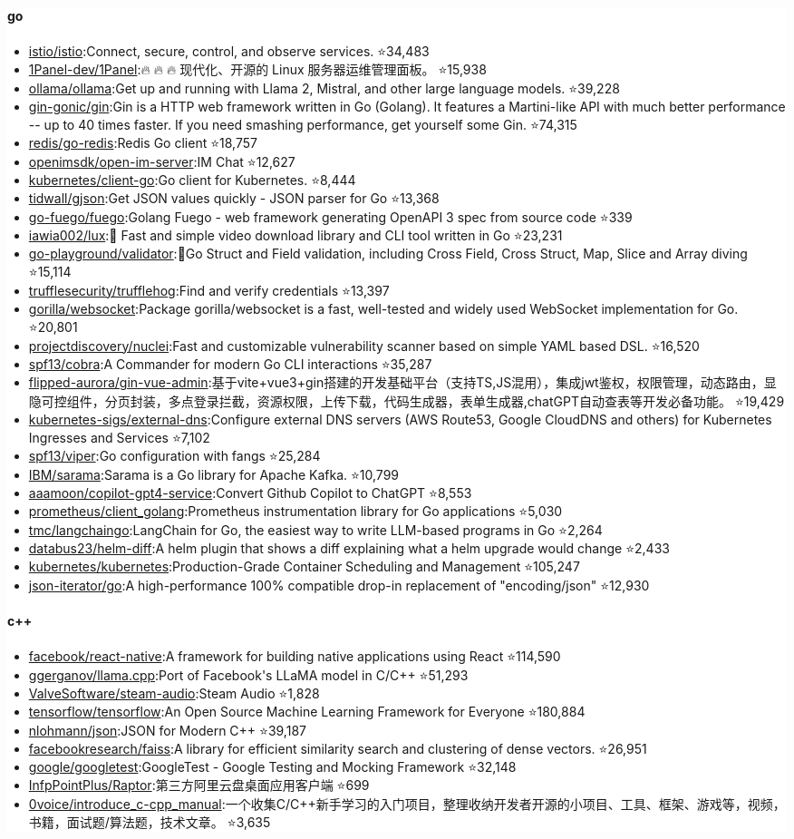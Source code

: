 #### go
* [istio/istio](https://github.com/istio/istio):Connect, secure, control, and observe services. ⭐34,483
* [1Panel-dev/1Panel](https://github.com/1Panel-dev/1Panel):🔥 🔥 🔥 现代化、开源的 Linux 服务器运维管理面板。 ⭐15,938
* [ollama/ollama](https://github.com/ollama/ollama):Get up and running with Llama 2, Mistral, and other large language models. ⭐39,228
* [gin-gonic/gin](https://github.com/gin-gonic/gin):Gin is a HTTP web framework written in Go (Golang). It features a Martini-like API with much better performance -- up to 40 times faster. If you need smashing performance, get yourself some Gin. ⭐74,315
* [redis/go-redis](https://github.com/redis/go-redis):Redis Go client ⭐18,757
* [openimsdk/open-im-server](https://github.com/openimsdk/open-im-server):IM Chat ⭐12,627
* [kubernetes/client-go](https://github.com/kubernetes/client-go):Go client for Kubernetes. ⭐8,444
* [tidwall/gjson](https://github.com/tidwall/gjson):Get JSON values quickly - JSON parser for Go ⭐13,368
* [go-fuego/fuego](https://github.com/go-fuego/fuego):Golang Fuego - web framework generating OpenAPI 3 spec from source code ⭐339
* [iawia002/lux](https://github.com/iawia002/lux):👾 Fast and simple video download library and CLI tool written in Go ⭐23,231
* [go-playground/validator](https://github.com/go-playground/validator):💯Go Struct and Field validation, including Cross Field, Cross Struct, Map, Slice and Array diving ⭐15,114
* [trufflesecurity/trufflehog](https://github.com/trufflesecurity/trufflehog):Find and verify credentials ⭐13,397
* [gorilla/websocket](https://github.com/gorilla/websocket):Package gorilla/websocket is a fast, well-tested and widely used WebSocket implementation for Go. ⭐20,801
* [projectdiscovery/nuclei](https://github.com/projectdiscovery/nuclei):Fast and customizable vulnerability scanner based on simple YAML based DSL. ⭐16,520
* [spf13/cobra](https://github.com/spf13/cobra):A Commander for modern Go CLI interactions ⭐35,287
* [flipped-aurora/gin-vue-admin](https://github.com/flipped-aurora/gin-vue-admin):基于vite+vue3+gin搭建的开发基础平台（支持TS,JS混用），集成jwt鉴权，权限管理，动态路由，显隐可控组件，分页封装，多点登录拦截，资源权限，上传下载，代码生成器，表单生成器,chatGPT自动查表等开发必备功能。 ⭐19,429
* [kubernetes-sigs/external-dns](https://github.com/kubernetes-sigs/external-dns):Configure external DNS servers (AWS Route53, Google CloudDNS and others) for Kubernetes Ingresses and Services ⭐7,102
* [spf13/viper](https://github.com/spf13/viper):Go configuration with fangs ⭐25,284
* [IBM/sarama](https://github.com/IBM/sarama):Sarama is a Go library for Apache Kafka. ⭐10,799
* [aaamoon/copilot-gpt4-service](https://github.com/aaamoon/copilot-gpt4-service):Convert Github Copilot to ChatGPT ⭐8,553
* [prometheus/client_golang](https://github.com/prometheus/client_golang):Prometheus instrumentation library for Go applications ⭐5,030
* [tmc/langchaingo](https://github.com/tmc/langchaingo):LangChain for Go, the easiest way to write LLM-based programs in Go ⭐2,264
* [databus23/helm-diff](https://github.com/databus23/helm-diff):A helm plugin that shows a diff explaining what a helm upgrade would change ⭐2,433
* [kubernetes/kubernetes](https://github.com/kubernetes/kubernetes):Production-Grade Container Scheduling and Management ⭐105,247
* [json-iterator/go](https://github.com/json-iterator/go):A high-performance 100% compatible drop-in replacement of "encoding/json" ⭐12,930

#### c++
* [facebook/react-native](https://github.com/facebook/react-native):A framework for building native applications using React ⭐114,590
* [ggerganov/llama.cpp](https://github.com/ggerganov/llama.cpp):Port of Facebook's LLaMA model in C/C++ ⭐51,293
* [ValveSoftware/steam-audio](https://github.com/ValveSoftware/steam-audio):Steam Audio ⭐1,828
* [tensorflow/tensorflow](https://github.com/tensorflow/tensorflow):An Open Source Machine Learning Framework for Everyone ⭐180,884
* [nlohmann/json](https://github.com/nlohmann/json):JSON for Modern C++ ⭐39,187
* [facebookresearch/faiss](https://github.com/facebookresearch/faiss):A library for efficient similarity search and clustering of dense vectors. ⭐26,951
* [google/googletest](https://github.com/google/googletest):GoogleTest - Google Testing and Mocking Framework ⭐32,148
* [InfpPointPlus/Raptor](https://github.com/InfpPointPlus/Raptor):第三方阿里云盘桌面应用客户端 ⭐699
* [0voice/introduce_c-cpp_manual](https://github.com/0voice/introduce_c-cpp_manual):一个收集C/C++新手学习的入门项目，整理收纳开发者开源的小项目、工具、框架、游戏等，视频，书籍，面试题/算法题，技术文章。 ⭐3,635
